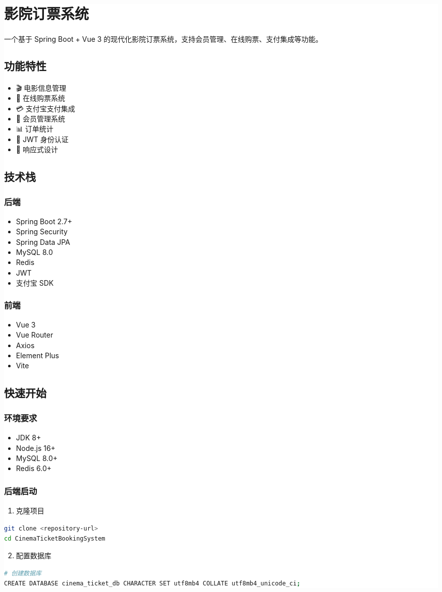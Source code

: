 # 影院订票系统

一个基于 Spring Boot + Vue 3 的现代化影院订票系统，支持会员管理、在线购票、支付集成等功能。

## 功能特性

- 🎬 电影信息管理
- 🎫 在线购票系统
- 💳 支付宝支付集成
- 👥 会员管理系统
- 📊 订单统计
- 🔐 JWT 身份认证
- 📱 响应式设计

## 技术栈

### 后端
- Spring Boot 2.7+
- Spring Security
- Spring Data JPA
- MySQL 8.0
- Redis
- JWT
- 支付宝 SDK

### 前端
- Vue 3
- Vue Router
- Axios
- Element Plus
- Vite

## 快速开始

### 环境要求
- JDK 8+
- Node.js 16+
- MySQL 8.0+
- Redis 6.0+

### 后端启动

1. 克隆项目
```bash
git clone <repository-url>
cd CinemaTicketBookingSystem
```

2. 配置数据库
```bash
# 创建数据库
CREATE DATABASE cinema_ticket_db CHARACTER SET utf8mb4 COLLATE utf8mb4_unicode_ci;
```
